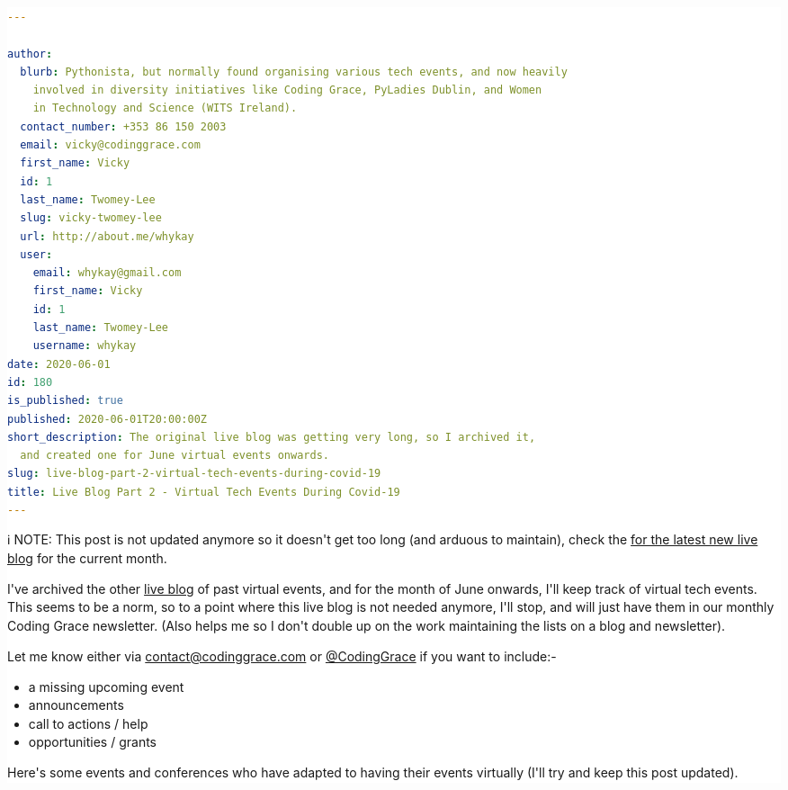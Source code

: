 ```yaml
---

author:
  blurb: Pythonista, but normally found organising various tech events, and now heavily
    involved in diversity initiatives like Coding Grace, PyLadies Dublin, and Women
    in Technology and Science (WITS Ireland).
  contact_number: +353 86 150 2003
  email: vicky@codinggrace.com
  first_name: Vicky
  id: 1
  last_name: Twomey-Lee
  slug: vicky-twomey-lee
  url: http://about.me/whykay
  user:
    email: whykay@gmail.com
    first_name: Vicky
    id: 1
    last_name: Twomey-Lee
    username: whykay
date: 2020-06-01
id: 180
is_published: true
published: 2020-06-01T20:00:00Z
short_description: The original live blog was getting very long, so I archived it,
  and created one for June virtual events onwards.
slug: live-blog-part-2-virtual-tech-events-during-covid-19
title: Live Blog Part 2 - Virtual Tech Events During Covid-19
---
```


<div class="alert alert-info">
ℹ️ NOTE: This post is not updated anymore so it doesn't get too long (and arduous to maintain), check the <a href="https://www.codinggrace.com/news/">for the latest new live blog</a> for the current month.
</div>

I've archived the other <a href="https://www.codinggrace.com/news/covid-19-and-changes-how-tech-communities-handle-events-and-conferences-2020-3-14/#opportunities">live blog</a> of past virtual events, and for the month of June onwards, I'll keep track of virtual tech events. This seems to be a norm, so to a point where this live blog is not needed anymore, I'll stop, and will just have them in our monthly Coding Grace newsletter. (Also helps me so I don't double up on the work maintaining the lists on a blog and newsletter).

Let me know either via <a href="mailto:contact@codinggrace.com">contact@codinggrace.com</a> or <a href="https://twitter.com/codinggrace">@CodingGrace</a> if you want to include:-

* a missing upcoming event
* announcements
* call to actions / help
* opportunities / grants 

Here's some events and conferences who have adapted to having their events virtually (I'll try and keep this post updated).
